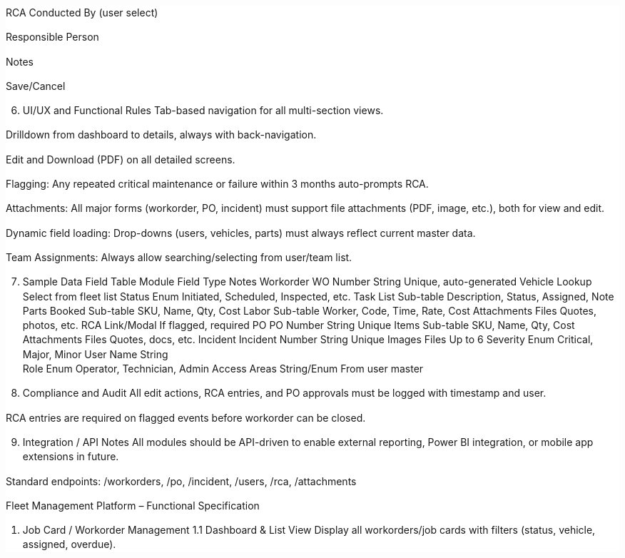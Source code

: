 RCA Conducted By (user select)

Responsible Person

Notes

Save/Cancel

6. UI/UX and Functional Rules
Tab-based navigation for all multi-section views.

Drilldown from dashboard to details, always with back-navigation.

Edit and Download (PDF) on all detailed screens.

Flagging: Any repeated critical maintenance or failure within 3 months auto-prompts RCA.

Attachments: All major forms (workorder, PO, incident) must support file attachments (PDF, image, etc.), both for view and edit.

Dynamic field loading: Drop-downs (users, vehicles, parts) must always reflect current master data.

Team Assignments: Always allow searching/selecting from user/team list.

7. Sample Data Field Table
Module	Field	Type	Notes
Workorder	WO Number	String	Unique, auto-generated
Vehicle	Lookup	Select from fleet list
Status	Enum	Initiated, Scheduled, Inspected, etc.
Task List	Sub-table	Description, Status, Assigned, Note
Parts Booked	Sub-table	SKU, Name, Qty, Cost
Labor	Sub-table	Worker, Code, Time, Rate, Cost
Attachments	Files	Quotes, photos, etc.
RCA	Link/Modal	If flagged, required
PO	PO Number	String	Unique
Items	Sub-table	SKU, Name, Qty, Cost
Attachments	Files	Quotes, docs, etc.
Incident	Incident Number	String	Unique
Images	Files	Up to 6
Severity	Enum	Critical, Major, Minor
User	Name	String	
Role	Enum	Operator, Technician, Admin
Access Areas	String/Enum	From user master

8. Compliance and Audit
All edit actions, RCA entries, and PO approvals must be logged with timestamp and user.

RCA entries are required on flagged events before workorder can be closed.

9. Integration / API Notes
All modules should be API-driven to enable external reporting, Power BI integration, or mobile app extensions in future.

Standard endpoints: /workorders, /po, /incident, /users, /rca, /attachments



 Fleet Management Platform – Functional Specification
1. Job Card / Workorder Management
1.1 Dashboard & List View
Display all workorders/job cards with filters (status, vehicle, assigned, overdue).
